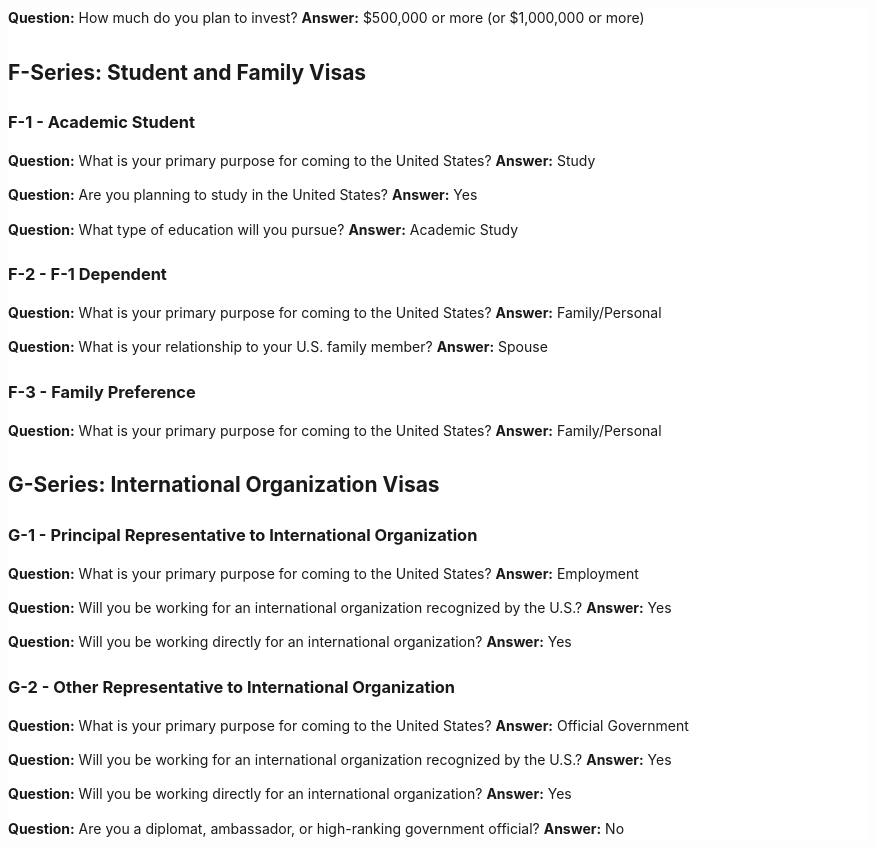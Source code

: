 **Question:** How much do you plan to invest?
**Answer:** $500,000 or more (or $1,000,000 or more)

## F-Series: Student and Family Visas

### F-1 - Academic Student
**Question:** What is your primary purpose for coming to the United States?
**Answer:** Study

**Question:** Are you planning to study in the United States?
**Answer:** Yes

**Question:** What type of education will you pursue?
**Answer:** Academic Study

### F-2 - F-1 Dependent
**Question:** What is your primary purpose for coming to the United States?
**Answer:** Family/Personal

**Question:** What is your relationship to your U.S. family member?
**Answer:** Spouse

### F-3 - Family Preference
**Question:** What is your primary purpose for coming to the United States?
**Answer:** Family/Personal

## G-Series: International Organization Visas

### G-1 - Principal Representative to International Organization
**Question:** What is your primary purpose for coming to the United States?
**Answer:** Employment

**Question:** Will you be working for an international organization recognized by the U.S.?
**Answer:** Yes

**Question:** Will you be working directly for an international organization?
**Answer:** Yes

### G-2 - Other Representative to International Organization
**Question:** What is your primary purpose for coming to the United States?
**Answer:** Official Government

**Question:** Will you be working for an international organization recognized by the U.S.?
**Answer:** Yes

**Question:** Will you be working directly for an international organization?
**Answer:** Yes

**Question:** Are you a diplomat, ambassador, or high-ranking government official?
**Answer:** No
